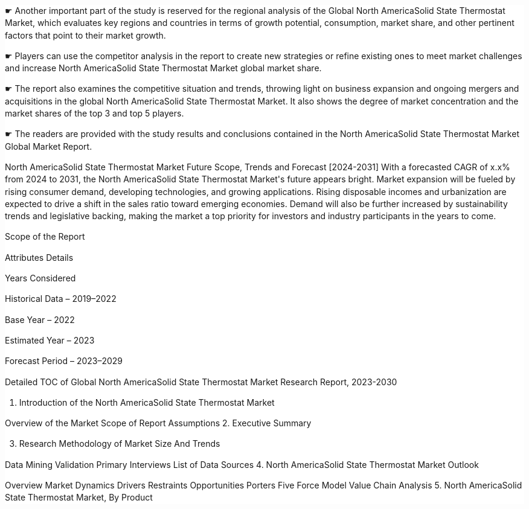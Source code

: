 ☛ Another important part of the study is reserved for the regional analysis of the Global North AmericaSolid State Thermostat Market, which evaluates key regions and countries in terms of growth potential, consumption, market share, and other pertinent factors that point to their market growth.

☛ Players can use the competitor analysis in the report to create new strategies or refine existing ones to meet market challenges and increase North AmericaSolid State Thermostat Market global market share.

☛ The report also examines the competitive situation and trends, throwing light on business expansion and ongoing mergers and acquisitions in the global North AmericaSolid State Thermostat Market. It also shows the degree of market concentration and the market shares of the top 3 and top 5 players.

☛ The readers are provided with the study results and conclusions contained in the North AmericaSolid State Thermostat Market Global Market Report.

North AmericaSolid State Thermostat Market Future Scope, Trends and Forecast [2024-2031]
With a forecasted CAGR of x.x% from 2024 to 2031, the North AmericaSolid State Thermostat Market's future appears bright. Market expansion will be fueled by rising consumer demand, developing technologies, and growing applications. Rising disposable incomes and urbanization are expected to drive a shift in the sales ratio toward emerging economies. Demand will also be further increased by sustainability trends and legislative backing, making the market a top priority for investors and industry participants in the years to come.

Scope of the Report

Attributes Details

Years Considered

Historical Data – 2019–2022

Base Year – 2022

Estimated Year – 2023

Forecast Period – 2023–2029

Detailed TOC of Global North AmericaSolid State Thermostat Market Research Report, 2023-2030
1. Introduction of the North AmericaSolid State Thermostat Market

Overview of the Market
Scope of Report
Assumptions
2. Executive Summary

3. Research Methodology of Market Size And Trends

Data Mining
Validation
Primary Interviews
List of Data Sources
4. North AmericaSolid State Thermostat Market Outlook

Overview
Market Dynamics
Drivers
Restraints
Opportunities
Porters Five Force Model
Value Chain Analysis
5. North AmericaSolid State Thermostat Market, By Product
